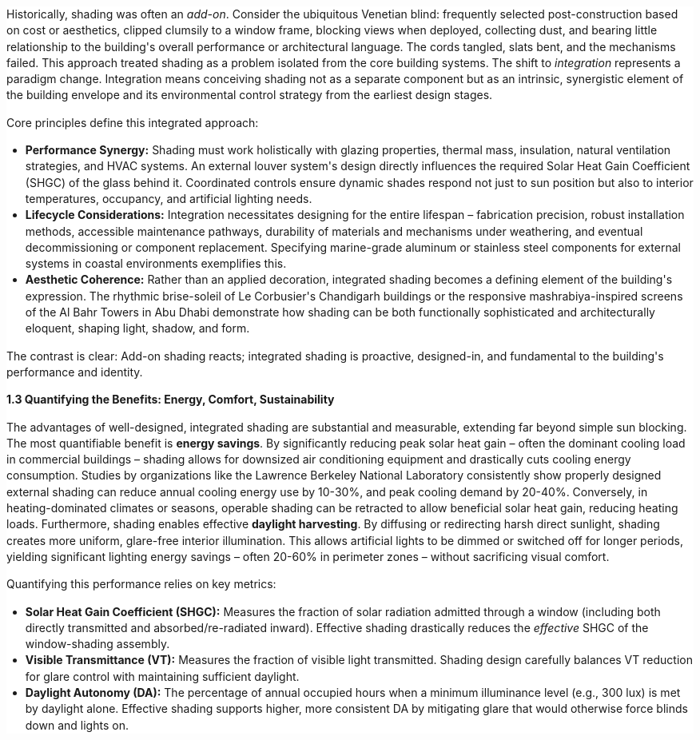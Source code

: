 Historically, shading was often an *add-on*. Consider the ubiquitous Venetian blind: frequently selected post-construction based on cost or aesthetics, clipped clumsily to a window frame, blocking views when deployed, collecting dust, and bearing little relationship to the building's overall performance or architectural language. The cords tangled, slats bent, and the mechanisms failed. This approach treated shading as a problem isolated from the core building systems. The shift to *integration* represents a paradigm change. Integration means conceiving shading not as a separate component but as an intrinsic, synergistic element of the building envelope and its environmental control strategy from the earliest design stages.

Core principles define this integrated approach:
*   **Performance Synergy:** Shading must work holistically with glazing properties, thermal mass, insulation, natural ventilation strategies, and HVAC systems. An external louver system's design directly influences the required Solar Heat Gain Coefficient (SHGC) of the glass behind it. Coordinated controls ensure dynamic shades respond not just to sun position but also to interior temperatures, occupancy, and artificial lighting needs.
*   **Lifecycle Considerations:** Integration necessitates designing for the entire lifespan – fabrication precision, robust installation methods, accessible maintenance pathways, durability of materials and mechanisms under weathering, and eventual decommissioning or component replacement. Specifying marine-grade aluminum or stainless steel components for external systems in coastal environments exemplifies this.
*   **Aesthetic Coherence:** Rather than an applied decoration, integrated shading becomes a defining element of the building's expression. The rhythmic brise-soleil of Le Corbusier's Chandigarh buildings or the responsive mashrabiya-inspired screens of the Al Bahr Towers in Abu Dhabi demonstrate how shading can be both functionally sophisticated and architecturally eloquent, shaping light, shadow, and form.

The contrast is clear: Add-on shading reacts; integrated shading is proactive, designed-in, and fundamental to the building's performance and identity.

**1.3 Quantifying the Benefits: Energy, Comfort, Sustainability**

The advantages of well-designed, integrated shading are substantial and measurable, extending far beyond simple sun blocking. The most quantifiable benefit is **energy savings**. By significantly reducing peak solar heat gain – often the dominant cooling load in commercial buildings – shading allows for downsized air conditioning equipment and drastically cuts cooling energy consumption. Studies by organizations like the Lawrence Berkeley National Laboratory consistently show properly designed external shading can reduce annual cooling energy use by 10-30%, and peak cooling demand by 20-40%. Conversely, in heating-dominated climates or seasons, operable shading can be retracted to allow beneficial solar heat gain, reducing heating loads. Furthermore, shading enables effective **daylight harvesting**. By diffusing or redirecting harsh direct sunlight, shading creates more uniform, glare-free interior illumination. This allows artificial lights to be dimmed or switched off for longer periods, yielding significant lighting energy savings – often 20-60% in perimeter zones – without sacrificing visual comfort.

Quantifying this performance relies on key metrics:
*   **Solar Heat Gain Coefficient (SHGC):** Measures the fraction of solar radiation admitted through a window (including both directly transmitted and absorbed/re-radiated inward). Effective shading drastically reduces the *effective* SHGC of the window-shading assembly.
*   **Visible Transmittance (VT):** Measures the fraction of visible light transmitted. Shading design carefully balances VT reduction for glare control with maintaining sufficient daylight.
*   **Daylight Autonomy (DA):** The percentage of annual occupied hours when a minimum illuminance level (e.g., 300 lux) is met by daylight alone. Effective shading supports higher, more consistent DA by mitigating glare that would otherwise force blinds down and lights on.
